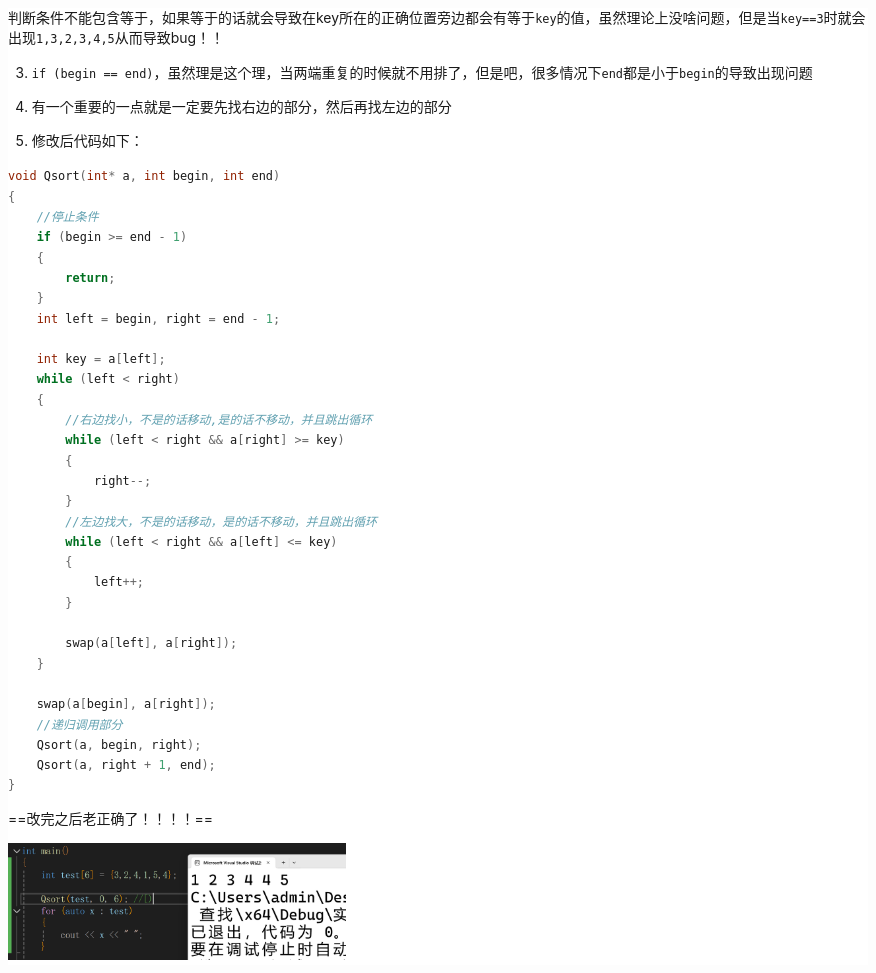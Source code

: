   判断条件不能包含等于，如果等于的话就会导致在key所在的正确位置旁边都会有等于`key`的值，虽然理论上没啥问题，但是当`key==3`时就会出现`1,3,2,3,4,5`从而导致bug！！

3. `if (begin == end)`，虽然理是这个理，当两端重复的时候就不用排了，但是吧，很多情况下`end`都是小于`begin`的导致出现问题

4. 有一个重要的一点就是一定要先找右边的部分，然后再找左边的部分

5. 修改后代码如下：

```c++
void Qsort(int* a, int begin, int end)
{
	//停止条件
	if (begin >= end - 1) 
	{
		return;
	}
	int left = begin, right = end - 1;

	int key = a[left];
	while (left < right)
	{
		//右边找小，不是的话移动,是的话不移动，并且跳出循环
		while (left < right && a[right] >= key)
		{
			right--;
		}
		//左边找大，不是的话移动，是的话不移动，并且跳出循环
		while (left < right && a[left] <= key)
		{
			left++;
		}

		swap(a[left], a[right]);
	}

	swap(a[begin], a[right]);
	//递归调用部分
	Qsort(a, begin, right);
	Qsort(a, right + 1, end);
}
```



==改完之后老正确了！！！！==

<img src="./开发记录.assets/image-20241211174333105.png" alt="image-20241211174333105" style="zoom:33%;" />
